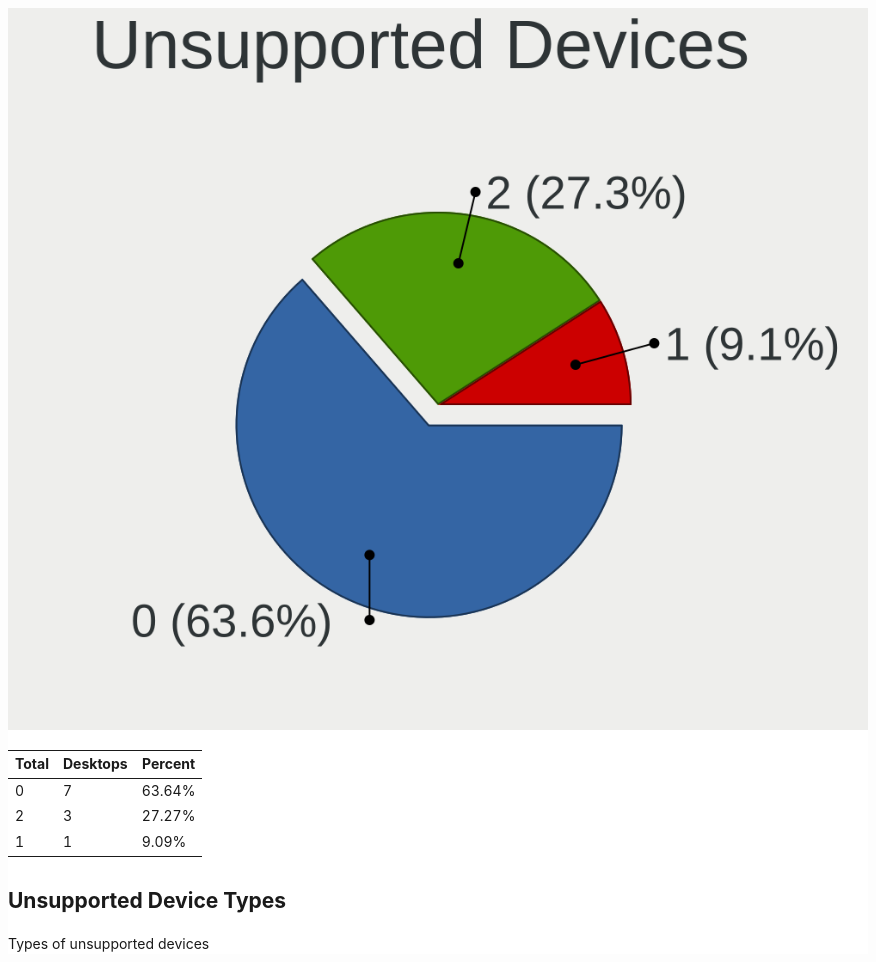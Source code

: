 ![Unsupported Devices](./images/pie_chart/device_unsupported.svg)


| Total | Desktops | Percent |
|-------|----------|---------|
| 0     | 7        | 63.64%  |
| 2     | 3        | 27.27%  |
| 1     | 1        | 9.09%   |

Unsupported Device Types
------------------------

Types of unsupported devices
